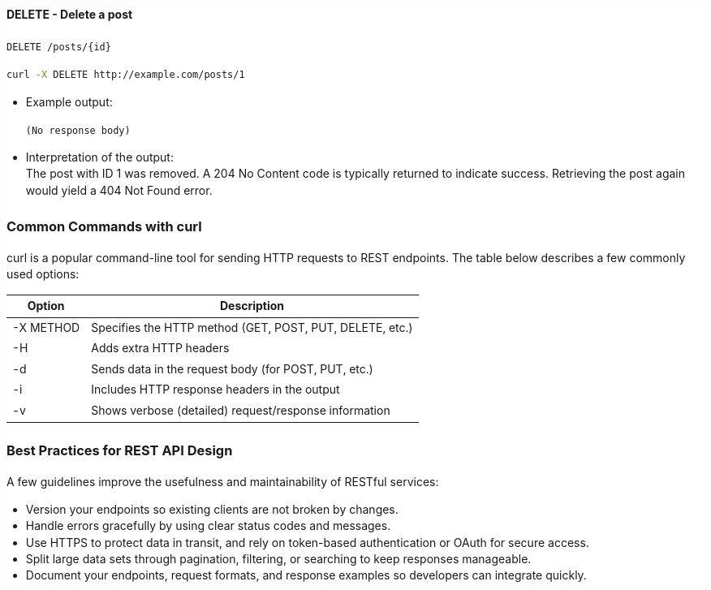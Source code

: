 #### DELETE - Delete a post  
```
DELETE /posts/{id}
```
```bash
curl -X DELETE http://example.com/posts/1
```
- Example output:
  ```
  (No response body)
  ```
- Interpretation of the output:  
  The post with ID 1 was removed. A 204 No Content code is typically returned to indicate success. Retrieving the post again would yield a 404 Not Found error.

### Common Commands with curl  
curl is a popular command-line tool for sending HTTP requests to REST endpoints. The table below describes a few commonly used options:

| Option      | Description                                              |
|-------------|----------------------------------------------------------|
| -X METHOD   | Specifies the HTTP method (GET, POST, PUT, DELETE, etc.) |
| -H          | Adds extra HTTP headers                                  |
| -d          | Sends data in the request body (for POST, PUT, etc.)     |
| -i          | Includes HTTP response headers in the output             |
| -v          | Shows verbose (detailed) request/response information    |

### Best Practices for REST API Design  

A few guidelines improve the usefulness and maintainability of RESTful services:

- Version your endpoints so existing clients are not broken by changes.  
- Handle errors gracefully by using clear status codes and messages.  
- Use HTTPS to protect data in transit, and rely on token-based authentication or OAuth for secure access.  
- Split large data sets through pagination, filtering, or searching to keep responses manageable.  
- Document your endpoints, request formats, and response examples so developers can integrate quickly.
